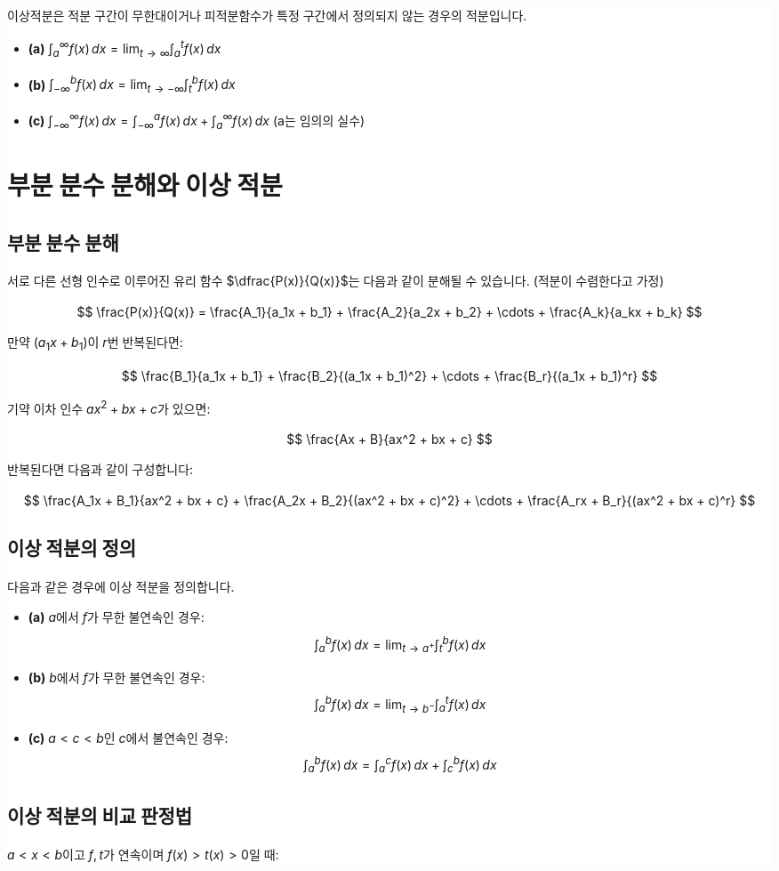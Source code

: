 이상적분은 적분 구간이 무한대이거나 피적분함수가 특정 구간에서 정의되지 않는 경우의 적분입니다.

* **(a)** $\displaystyle \int_a^{\infty} f(x)\,dx = \lim_{t\to\infty}\int_a^t f(x)\,dx$

* **(b)** $\displaystyle \int_{-\infty}^b f(x)\,dx = \lim_{t\to-\infty}\int_t^b f(x)\,dx$

* **(c)** $\displaystyle \int_{-\infty}^{\infty} f(x)\,dx = \int_{-\infty}^a f(x)\,dx + \int_a^{\infty} f(x)\,dx$ (a는 임의의 실수)

# 부분 분수 분해와 이상 적분

## 부분 분수 분해

서로 다른 선형 인수로 이루어진 유리 함수 $\dfrac{P(x)}{Q(x)}$는 다음과 같이 분해될 수 있습니다. (적분이 수렴한다고 가정)

$$
\frac{P(x)}{Q(x)} = \frac{A_1}{a_1x + b_1} + \frac{A_2}{a_2x + b_2} + \cdots + \frac{A_k}{a_kx + b_k}
$$

만약 $(a_1x + b_1)$이 $r$번 반복된다면:

$$
\frac{B_1}{a_1x + b_1} + \frac{B_2}{(a_1x + b_1)^2} + \cdots + \frac{B_r}{(a_1x + b_1)^r}
$$

기약 이차 인수 $ax^2 + bx + c$가 있으면:

$$
\frac{Ax + B}{ax^2 + bx + c}
$$

반복된다면 다음과 같이 구성합니다:

$$
\frac{A_1x + B_1}{ax^2 + bx + c} + \frac{A_2x + B_2}{(ax^2 + bx + c)^2} + \cdots + \frac{A_rx + B_r}{(ax^2 + bx + c)^r}
$$

## 이상 적분의 정의

다음과 같은 경우에 이상 적분을 정의합니다.

* **(a)** $a$에서 $f$가 무한 불연속인 경우:
  $$\int_a^b f(x)\,dx = \lim_{t\to a^+}\int_t^b f(x)\,dx$$

* **(b)** $b$에서 $f$가 무한 불연속인 경우:
  $$\int_a^b f(x)\,dx = \lim_{t\to b^-}\int_a^t f(x)\,dx$$

* **(c)** $a<c<b$인 $c$에서 불연속인 경우:
  $$\int_a^b f(x)\,dx = \int_a^c f(x)\,dx + \int_c^b f(x)\,dx$$

## 이상 적분의 비교 판정법

$a<x<b$이고 $f,t$가 연속이며 $f(x)>t(x)>0$일 때:

